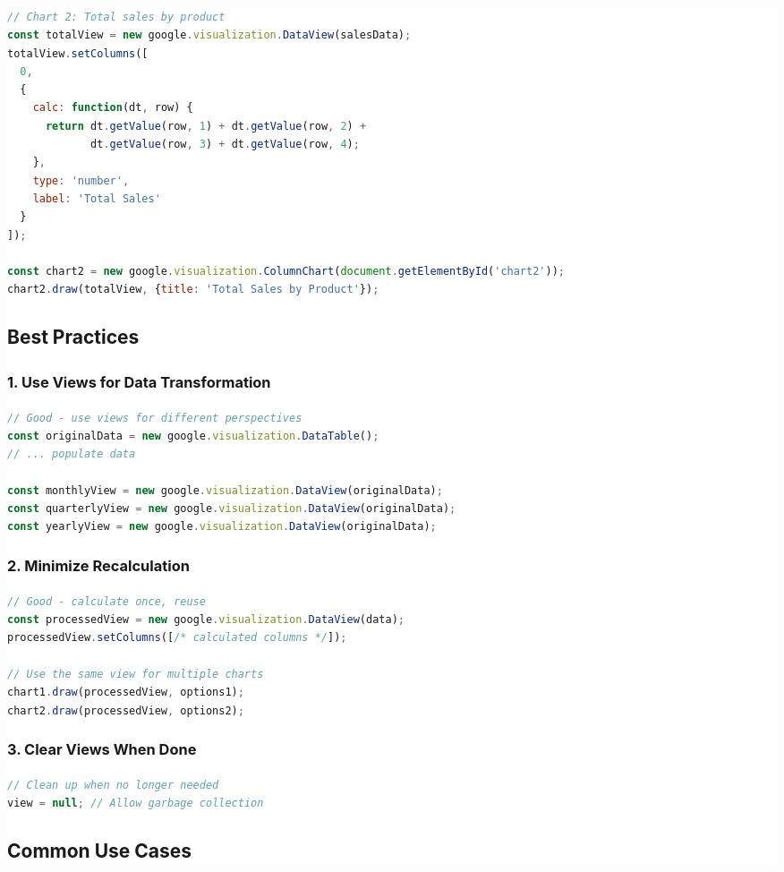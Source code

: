 ```javascript
// Chart 2: Total sales by product
const totalView = new google.visualization.DataView(salesData);
totalView.setColumns([
  0,
  {
    calc: function(dt, row) {
      return dt.getValue(row, 1) + dt.getValue(row, 2) +
             dt.getValue(row, 3) + dt.getValue(row, 4);
    },
    type: 'number',
    label: 'Total Sales'
  }
]);

const chart2 = new google.visualization.ColumnChart(document.getElementById('chart2'));
chart2.draw(totalView, {title: 'Total Sales by Product'});
```

## Best Practices

### 1. Use Views for Data Transformation

```javascript
// Good - use views for different perspectives
const originalData = new google.visualization.DataTable();
// ... populate data

const monthlyView = new google.visualization.DataView(originalData);
const quarterlyView = new google.visualization.DataView(originalData);
const yearlyView = new google.visualization.DataView(originalData);
```

### 2. Minimize Recalculation

```javascript
// Good - calculate once, reuse
const processedView = new google.visualization.DataView(data);
processedView.setColumns([/* calculated columns */]);

// Use the same view for multiple charts
chart1.draw(processedView, options1);
chart2.draw(processedView, options2);
```

### 3. Clear Views When Done

```javascript
// Clean up when no longer needed
view = null; // Allow garbage collection
```

## Common Use Cases
